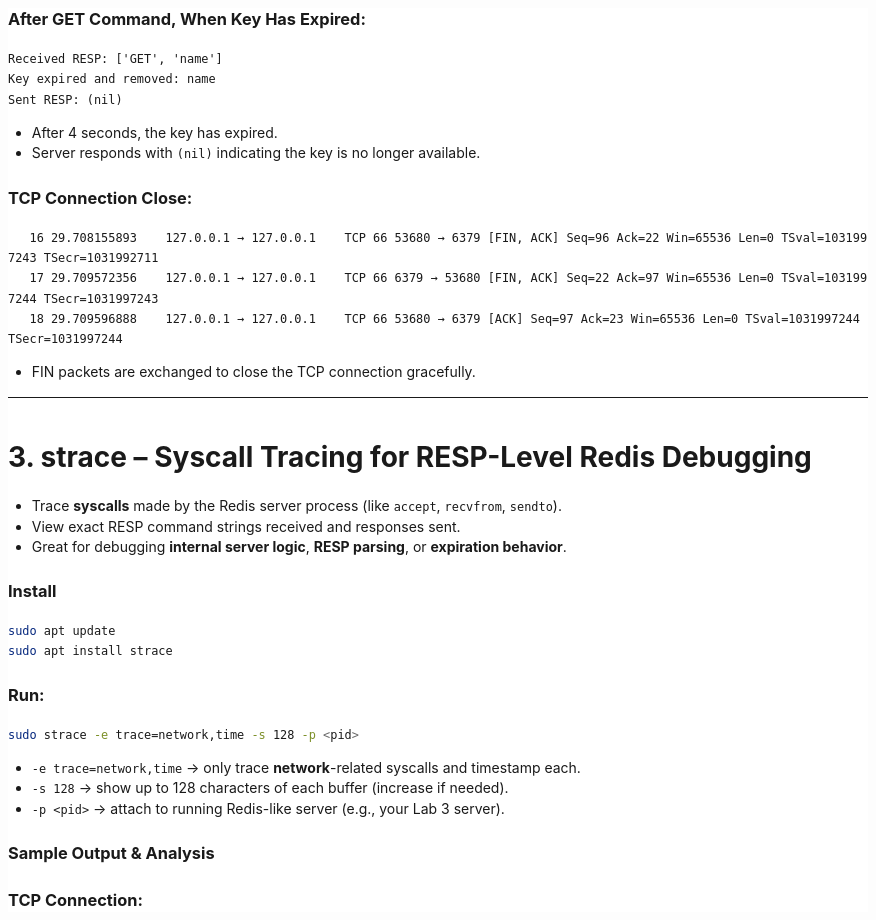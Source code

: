 ### After GET Command, When Key Has Expired:

```
Received RESP: ['GET', 'name']
Key expired and removed: name
Sent RESP: (nil)
```

* After 4 seconds, the key has expired.
* Server responds with `(nil)` indicating the key is no longer available.

### TCP Connection Close:

```
   16 29.708155893    127.0.0.1 → 127.0.0.1    TCP 66 53680 → 6379 [FIN, ACK] Seq=96 Ack=22 Win=65536 Len=0 TSval=1031997243 TSecr=1031992711
   17 29.709572356    127.0.0.1 → 127.0.0.1    TCP 66 6379 → 53680 [FIN, ACK] Seq=22 Ack=97 Win=65536 Len=0 TSval=1031997244 TSecr=1031997243
   18 29.709596888    127.0.0.1 → 127.0.0.1    TCP 66 53680 → 6379 [ACK] Seq=97 Ack=23 Win=65536 Len=0 TSval=1031997244 TSecr=1031997244
```

* FIN packets are exchanged to close the TCP connection gracefully.

---


# 3. **strace – Syscall Tracing for RESP-Level Redis Debugging**

* Trace **syscalls** made by the Redis server process (like `accept`, `recvfrom`, `sendto`).
* View exact RESP command strings received and responses sent.
* Great for debugging **internal server logic**, **RESP parsing**, or **expiration behavior**.

### Install

```bash
sudo apt update
sudo apt install strace
```

### Run:

```bash
sudo strace -e trace=network,time -s 128 -p <pid>
```

* `-e trace=network,time` → only trace **network**-related syscalls and timestamp each.
* `-s 128` → show up to 128 characters of each buffer (increase if needed).
* `-p <pid>` → attach to running Redis-like server (e.g., your Lab 3 server).


### Sample Output & Analysis

### TCP Connection:
